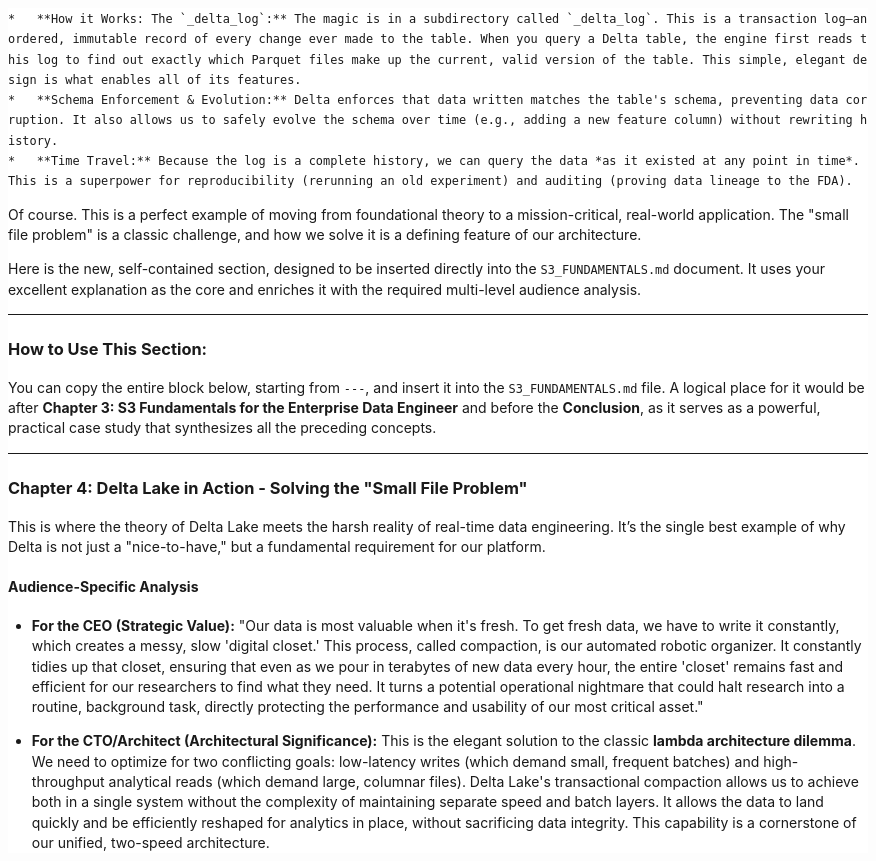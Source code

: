     *   **How it Works: The `_delta_log`:** The magic is in a subdirectory called `_delta_log`. This is a transaction log—an ordered, immutable record of every change ever made to the table. When you query a Delta table, the engine first reads this log to find out exactly which Parquet files make up the current, valid version of the table. This simple, elegant design is what enables all of its features.
    *   **Schema Enforcement & Evolution:** Delta enforces that data written matches the table's schema, preventing data corruption. It also allows us to safely evolve the schema over time (e.g., adding a new feature column) without rewriting history.
    *   **Time Travel:** Because the log is a complete history, we can query the data *as it existed at any point in time*. This is a superpower for reproducibility (rerunning an old experiment) and auditing (proving data lineage to the FDA).


Of course. This is a perfect example of moving from foundational theory to a mission-critical, real-world application. The "small file problem" is a classic challenge, and how we solve it is a defining feature of our architecture.

Here is the new, self-contained section, designed to be inserted directly into the `S3_FUNDAMENTALS.md` document. It uses your excellent explanation as the core and enriches it with the required multi-level audience analysis.

***

### **How to Use This Section:**

You can copy the entire block below, starting from `---`, and insert it into the `S3_FUNDAMENTALS.md` file. A logical place for it would be after **Chapter 3: S3 Fundamentals for the Enterprise Data Engineer** and before the **Conclusion**, as it serves as a powerful, practical case study that synthesizes all the preceding concepts.

---

### Chapter 4: Delta Lake in Action - Solving the "Small File Problem"

This is where the theory of Delta Lake meets the harsh reality of real-time data engineering. It’s the single best example of why Delta is not just a "nice-to-have," but a fundamental requirement for our platform.

#### **Audience-Specific Analysis**

*   **For the CEO (Strategic Value):**
    "Our data is most valuable when it's fresh. To get fresh data, we have to write it constantly, which creates a messy, slow 'digital closet.' This process, called compaction, is our automated robotic organizer. It constantly tidies up that closet, ensuring that even as we pour in terabytes of new data every hour, the entire 'closet' remains fast and efficient for our researchers to find what they need. It turns a potential operational nightmare that could halt research into a routine, background task, directly protecting the performance and usability of our most critical asset."

*   **For the CTO/Architect (Architectural Significance):**
    This is the elegant solution to the classic **lambda architecture dilemma**. We need to optimize for two conflicting goals: low-latency writes (which demand small, frequent batches) and high-throughput analytical reads (which demand large, columnar files). Delta Lake's transactional compaction allows us to achieve both in a single system without the complexity of maintaining separate speed and batch layers. It allows the data to land quickly and be efficiently reshaped for analytics in place, without sacrificing data integrity. This capability is a cornerstone of our unified, two-speed architecture.
